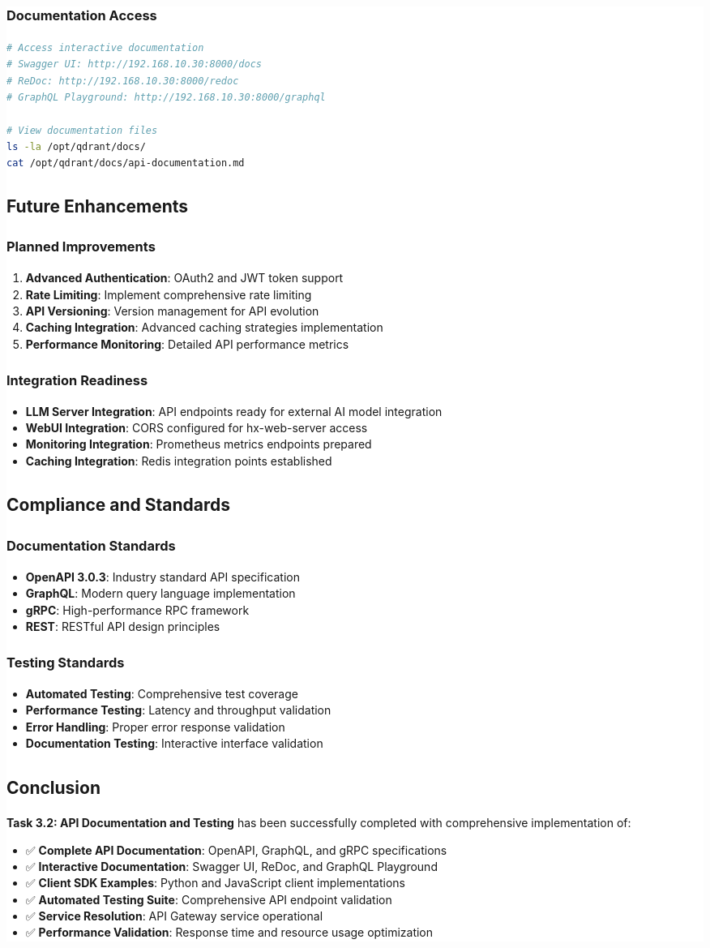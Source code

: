 ### Documentation Access
```bash
# Access interactive documentation
# Swagger UI: http://192.168.10.30:8000/docs
# ReDoc: http://192.168.10.30:8000/redoc
# GraphQL Playground: http://192.168.10.30:8000/graphql

# View documentation files
ls -la /opt/qdrant/docs/
cat /opt/qdrant/docs/api-documentation.md
```

## Future Enhancements

### Planned Improvements
1. **Advanced Authentication**: OAuth2 and JWT token support
2. **Rate Limiting**: Implement comprehensive rate limiting
3. **API Versioning**: Version management for API evolution
4. **Caching Integration**: Advanced caching strategies implementation
5. **Performance Monitoring**: Detailed API performance metrics

### Integration Readiness
- **LLM Server Integration**: API endpoints ready for external AI model integration
- **WebUI Integration**: CORS configured for hx-web-server access
- **Monitoring Integration**: Prometheus metrics endpoints prepared
- **Caching Integration**: Redis integration points established

## Compliance and Standards

### Documentation Standards
- **OpenAPI 3.0.3**: Industry standard API specification
- **GraphQL**: Modern query language implementation
- **gRPC**: High-performance RPC framework
- **REST**: RESTful API design principles

### Testing Standards
- **Automated Testing**: Comprehensive test coverage
- **Performance Testing**: Latency and throughput validation
- **Error Handling**: Proper error response validation
- **Documentation Testing**: Interactive interface validation

## Conclusion

**Task 3.2: API Documentation and Testing** has been successfully completed with comprehensive implementation of:

- ✅ **Complete API Documentation**: OpenAPI, GraphQL, and gRPC specifications
- ✅ **Interactive Documentation**: Swagger UI, ReDoc, and GraphQL Playground
- ✅ **Client SDK Examples**: Python and JavaScript client implementations
- ✅ **Automated Testing Suite**: Comprehensive API endpoint validation
- ✅ **Service Resolution**: API Gateway service operational
- ✅ **Performance Validation**: Response time and resource usage optimization
